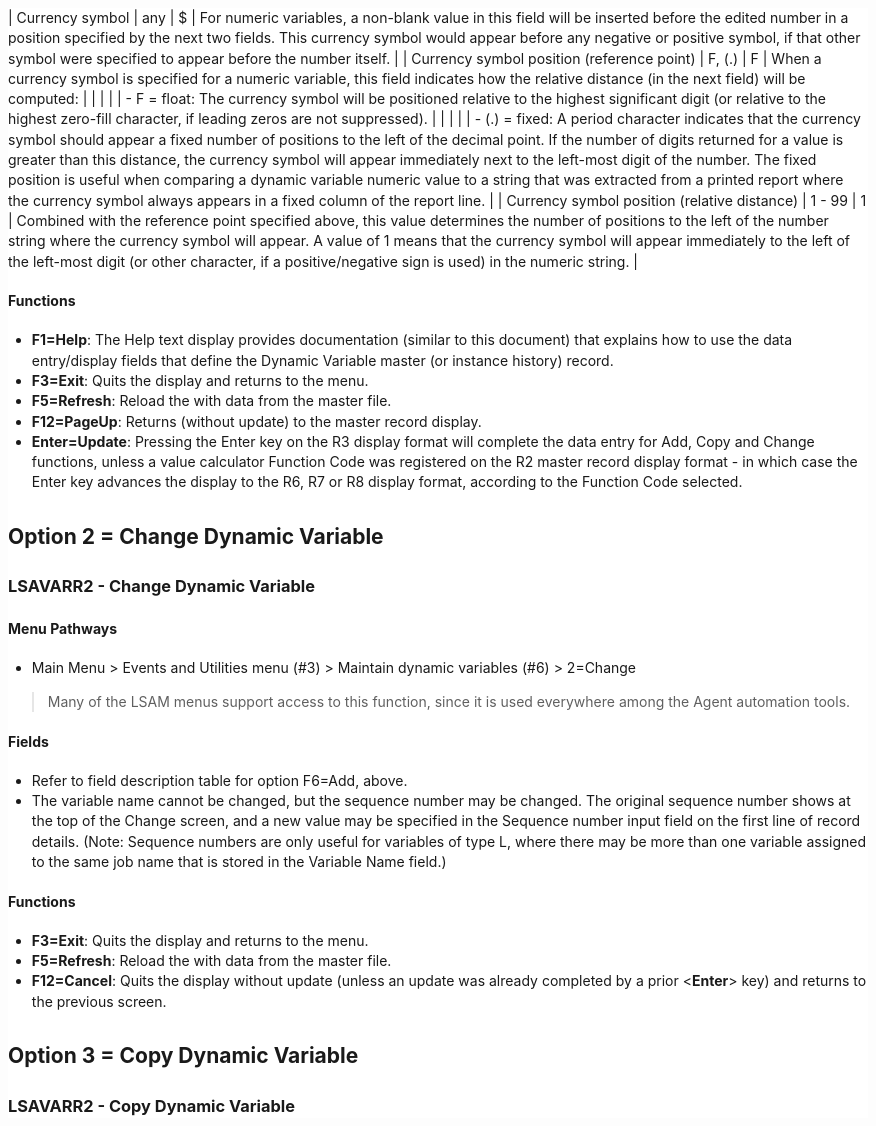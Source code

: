 | Currency symbol | any            | $             | For numeric variables, a non-blank value in this field will be inserted before the edited number in a position specified by the next two fields. This currency symbol would appear before any negative or positive symbol, if that other symbol were specified to appear before the number itself. |
| Currency symbol position (reference point) | F, (.)    | F     | When a currency symbol is specified for a numeric variable, this field indicates how the relative distance (in the next field) will be computed:  |
|                                    |                |    | - F = float: The currency symbol will be positioned relative to the highest significant digit (or relative to the highest zero-fill character, if leading zeros are not suppressed). |
|                                    |                |    | - (.) = fixed: A period character indicates that the currency symbol should appear a fixed number of positions to the left of the decimal point. If the number of digits returned for a value is greater than this distance, the currency symbol will appear immediately next to the left-most digit of the number. The fixed position is useful when comparing a dynamic variable numeric value to a string that was extracted from a printed report where the currency symbol always appears in a fixed column of the report line. |
| Currency symbol position (relative distance) | 1 - 99         | 1              | Combined with the reference point specified above, this value determines the number of positions to the left of the number string where the currency symbol will appear. A value of 1 means that the currency symbol will appear immediately to the left of the left-most digit (or other character,  if a positive/negative sign is used) in the numeric string.  |

#### Functions

- **F1=Help**: The Help text display provides documentation (similar to this document) that explains how to use the data entry/display fields that define the Dynamic Variable master (or instance history) record.
- **F3=Exit**: Quits the display and returns to the menu.
- **F5=Refresh**: Reload the with data from the master file.
- **F12=PageUp**: Returns (without update) to the master record display.
- **Enter=Update**: Pressing the Enter key on the R3 display format will complete the data entry for Add, Copy and Change functions, unless a value calculator Function Code was registered on the R2 master record display format - in which case the Enter key advances the display to the R6, R7 or R8 display format, according to the Function Code selected.

## Option 2 = Change Dynamic Variable

### LSAVARR2 - Change Dynamic Variable

#### Menu Pathways

- Main Menu > Events and Utilities menu (#3) > Maintain dynamic variables (#6) > 2=Change

> Many of the LSAM menus support access to this function, since it is used everywhere among the Agent automation tools.

#### Fields

- Refer to field description table for option F6=Add, above.
- The variable name cannot be changed, but the sequence number may be changed. The original sequence number shows at the top of the Change screen, and a new value may be specified in the Sequence number input field on the first line of record details. (Note: Sequence numbers are only useful for variables of type L, where there may be more than one variable assigned to the same job name that is stored in the Variable Name field.)

#### Functions

- **F3=Exit**: Quits the display and returns to the menu.
- **F5=Refresh**: Reload the with data from the master file.
- **F12=Cancel**: Quits the display without update (unless an update was already completed by a prior <**Enter**> key) and returns to the previous screen.

## Option 3 = Copy Dynamic Variable

### LSAVARR2 - Copy Dynamic Variable
